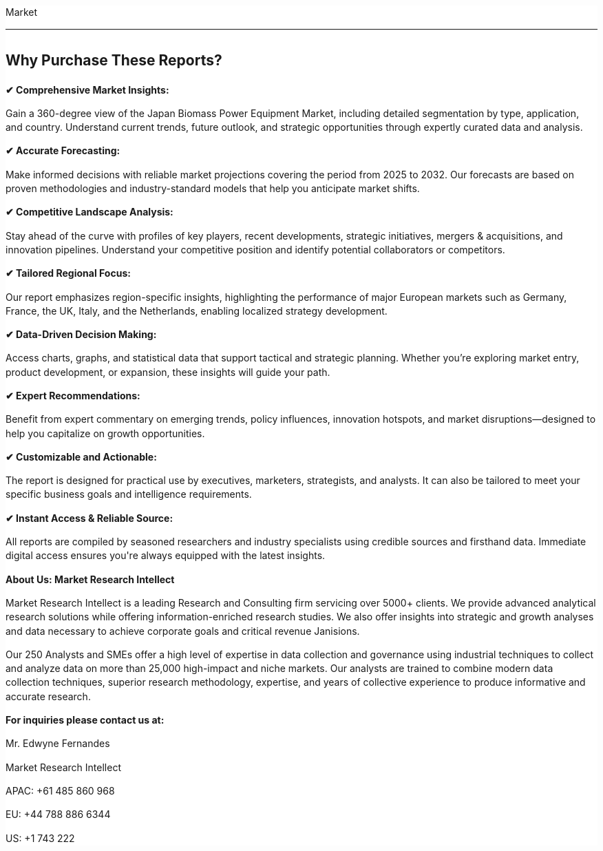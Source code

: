 Market</a></span></p></blockquote><hr /><h2>Why Purchase These Reports?</h2><p><strong>✔ Comprehensive Market Insights:</strong></p><p>Gain a 360-degree view of the Japan Biomass Power Equipment Market, including detailed segmentation by type, application, and country. Understand current trends, future outlook, and strategic opportunities through expertly curated data and analysis.</p><p><strong>✔ Accurate Forecasting:</strong></p><p>Make informed decisions with reliable market projections covering the period from 2025 to 2032. Our forecasts are based on proven methodologies and industry-standard models that help you anticipate market shifts.</p><p><strong>✔ Competitive Landscape Analysis:</strong></p><p>Stay ahead of the curve with profiles of key players, recent developments, strategic initiatives, mergers &amp; acquisitions, and innovation pipelines. Understand your competitive position and identify potential collaborators or competitors.</p><p><strong>✔ Tailored Regional Focus:</strong></p><p>Our report emphasizes region-specific insights, highlighting the performance of major European markets such as Germany, France, the UK, Italy, and the Netherlands, enabling localized strategy development.</p><p><strong>✔ Data-Driven Decision Making:</strong></p><p>Access charts, graphs, and statistical data that support tactical and strategic planning. Whether you&rsquo;re exploring market entry, product development, or expansion, these insights will guide your path.</p><p><strong>✔ Expert Recommendations:</strong></p><p>Benefit from expert commentary on emerging trends, policy influences, innovation hotspots, and market disruptions&mdash;designed to help you capitalize on growth opportunities.</p><p><strong>✔ Customizable and Actionable:</strong></p><p>The report is designed for practical use by executives, marketers, strategists, and analysts. It can also be tailored to meet your specific business goals and intelligence requirements.</p><p><strong>✔ Instant Access &amp; Reliable Source:</strong></p><p>All reports are compiled by seasoned researchers and industry specialists using credible sources and firsthand data. Immediate digital access ensures you're always equipped with the latest insights.</p><p><strong><span class="font-[700]">About Us: Market Research Intellect</span></strong></p><p><span class="">Market Research Intellect is a leading Research and Consulting firm servicing over 5000+ clients. We provide advanced analytical research solutions while offering information-enriched research studies.&nbsp;</span>We also offer insights into strategic and growth analyses and data necessary to achieve corporate goals and critical revenue Janisions.</p><p><span class="">Our 250 Analysts and SMEs offer a high level of expertise in data collection and governance using industrial techniques to collect and analyze data on more than 25,000 high-impact and niche markets. Our analysts are trained to combine modern data collection techniques, superior research methodology, expertise, and years of collective experience to produce informative and accurate research.</span></p><p><strong>For inquiries please contact us at:</strong></p><p>Mr. Edwyne Fernandes</p><p>Market Research Intellect</p><p>APAC: +61 485 860 968</p><p>EU: +44 788 886 6344</p><p>US: +1 743 222